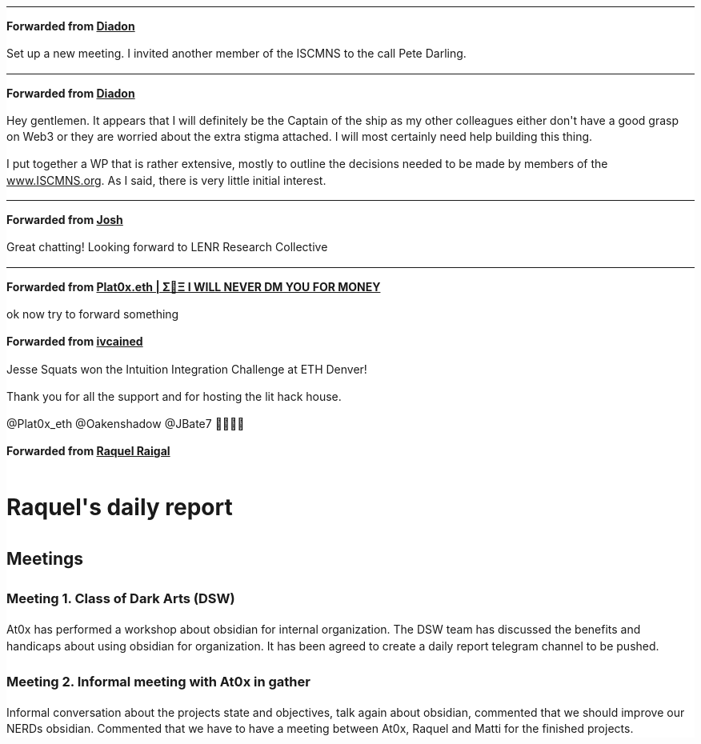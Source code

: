 ***

**Forwarded from [Diadon](https://t.me/DiadonAcs)**

Set up a new meeting. I invited another member of the ISCMNS to the call Pete Darling.

***

**Forwarded from [Diadon](https://t.me/DiadonAcs)**

Hey gentlemen.
It appears that I will definitely be the Captain of the ship as my other colleagues either don't have a good grasp on Web3 or they are worried about the extra stigma attached. I will most certainly need help building this thing. 

I put together a WP that is rather extensive, mostly to outline the decisions needed to be made by members of the www.ISCMNS.org. As I said, there is very little initial interest.

***

**Forwarded from [Josh](https://t.me/JBate7)**

Great chatting! Looking forward to LENR Research Collective

***

**Forwarded from [Plat0x.eth | Σ🧠Ξ I WILL NEVER DM YOU FOR MONEY](https://t.me/Plat0x_eth)**

ok now try to forward something

**Forwarded from [ivcained](https://t.me/ivcained)**

Jesse Squats won the Intuition
Integration Challenge at ETH Denver!

Thank you for all the support and for hosting the lit hack house. 

@Plat0x_eth @Oakenshadow @JBate7 
🏯🫶🏽💙

**Forwarded from [Raquel Raigal](https://t.me/rraigal)**

# Raquel's daily report

## Meetings

### Meeting 1. Class of Dark Arts (DSW)

At0x has performed a workshop about obsidian for internal organization. The DSW team has discussed the benefits and handicaps about using obsidian for organization. It has been agreed to create a daily report telegram channel to be pushed. 

### Meeting 2. Informal meeting with At0x in gather

Informal conversation about the projects state and objectives, talk again about obsidian, commented that we should improve our NERDs obsidian. Commented that we have to have a meeting between At0x, Raquel and Matti for the finished projects. 
